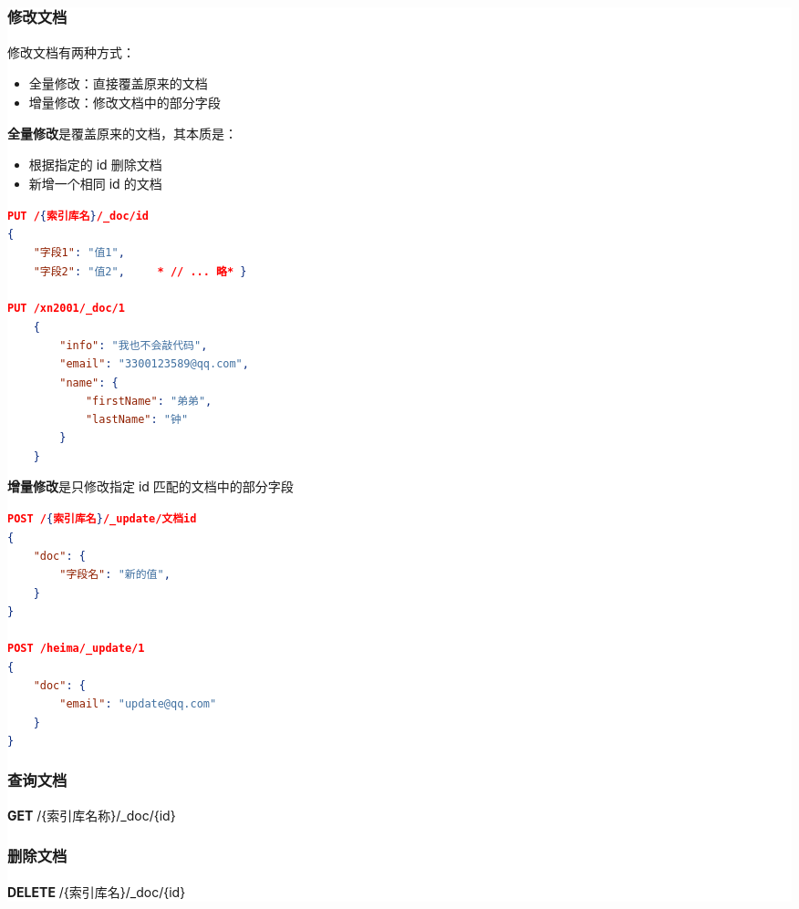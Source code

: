 ### 修改文档

修改文档有两种方式：

- 全量修改：直接覆盖原来的文档
- 增量修改：修改文档中的部分字段

**全量修改**是覆盖原来的文档，其本质是：

- 根据指定的 id 删除文档
- 新增一个相同 id 的文档

```json
PUT /{索引库名}/_doc/id 
{
    "字段1": "值1",
    "字段2": "值2",     * // ... 略* }

PUT /xn2001/_doc/1 
    {
        "info": "我也不会敲代码",
        "email": "3300123589@qq.com",
        "name": {
            "firstName": "弟弟",
            "lastName": "钟"
        }
    }
```

**增量修改**是只修改指定 id 匹配的文档中的部分字段

```json
POST /{索引库名}/_update/文档id 
{
    "doc": {
        "字段名": "新的值",
    }
}

POST /heima/_update/1 
{
    "doc": {
        "email": "update@qq.com"
    }
}
```

### 查询文档

**GET** /{索引库名称}/_doc/{id}

### 删除文档

**DELETE** /{索引库名}/_doc/{id}
